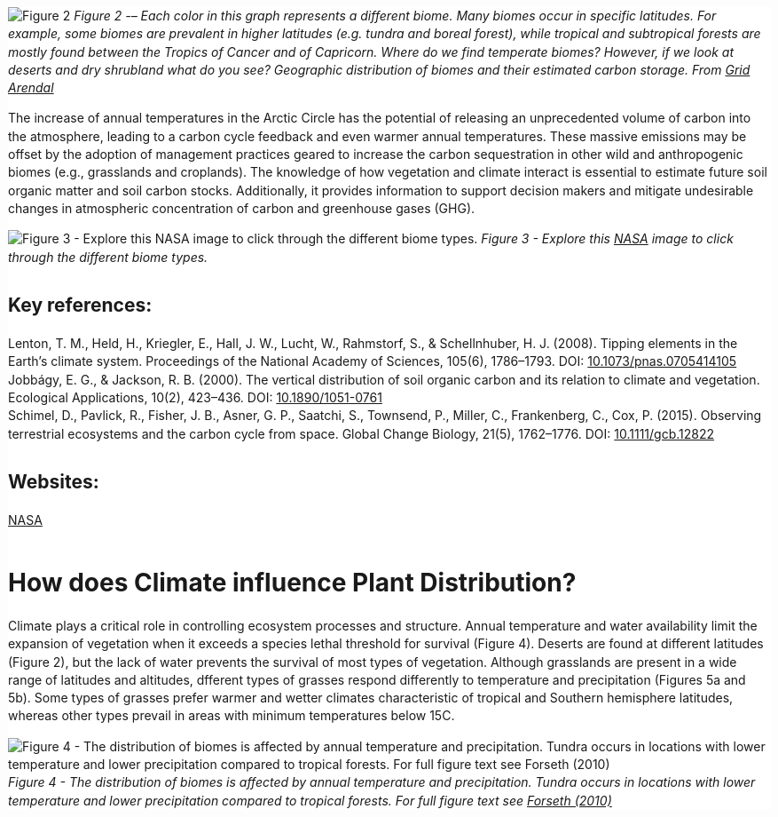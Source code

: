 ![Figure 2]({{site.baseurl}}{{page.figures}}World_biome_and_carbon_storage.jpg)
*Figure 2 -– Each color in this graph represents a different biome. Many biomes occur in specific latitudes. For example, some biomes are prevalent in higher latitudes (e.g. tundra and boreal forest), while tropical and subtropical forests are mostly found between the Tropics of Cancer and of Capricorn. Where do we find temperate biomes? However, if we look at deserts and dry shrubland what do you see? Geographic distribution of biomes and their estimated carbon storage. From [Grid Arendal](https://www.grida.no/resources/6940)*

The increase of annual temperatures in the Arctic Circle has the potential of releasing an unprecedented volume of carbon into the atmosphere, leading to a carbon cycle feedback and even warmer annual temperatures. These massive emissions may be offset by the adoption of management practices geared to increase the carbon sequestration in other wild and anthropogenic biomes (e.g., grasslands and croplands). The knowledge of how vegetation and climate interact is essential to estimate future soil organic matter and soil carbon stocks. Additionally, it provides information to support decision makers and mitigate undesirable changes in atmospheric concentration of carbon and greenhouse gases (GHG).

![Figure 3 - Explore this [NASA](https://earthobservatory.nasa.gov/Experiments/Biome/) image to click through the different biome types.]({{site.baseurl}}{{page.figures}}mission.jpg) 
*Figure 3 - Explore this [NASA](https://earthobservatory.nasa.gov/Experiments/Biome/) image to click through the different biome types.*

## Key references:  
Lenton, T. M., Held, H., Kriegler, E., Hall, J. W., Lucht, W., Rahmstorf, S., & Schellnhuber, H. J. (2008). Tipping elements in the Earth’s climate system. Proceedings of the National Academy of Sciences, 105(6), 1786–1793. DOI: [10.1073/pnas.0705414105](http://www.pnas.org_cgi_doi_10.1073_pnas.0705414105)   
Jobbágy, E. G., & Jackson, R. B. (2000). The vertical distribution of soil organic carbon and its relation to climate and vegetation. Ecological Applications, 10(2), 423–436. DOI: [10.1890/1051-0761](http://onlinelibrary.wiley.com/doi/10.1890/1051-0761(2000)010%5B0423:TVDOSO%5D2.0.CO;2/abstract)  
Schimel, D., Pavlick, R., Fisher, J. B., Asner, G. P., Saatchi, S., Townsend, P., Miller, C., Frankenberg, C., Cox, P. (2015). Observing terrestrial ecosystems and the carbon cycle from space. Global Change Biology, 21(5), 1762–1776. DOI: [10.1111/gcb.12822](http://onlinelibrary.wiley.com/doi/10.1111/gcb.12822/abstract)

## Websites:  
[NASA](https://earthobservatory.nasa.gov/Features/CarbonCycle/page5.php)  

# How does Climate influence Plant Distribution?

Climate plays a critical role in controlling ecosystem processes and structure. Annual temperature and water availability limit the expansion of vegetation when it exceeds a species lethal threshold for survival (Figure 4).  Deserts are found at different latitudes (Figure 2), but the lack of water prevents the survival of most types of vegetation. Although grasslands are present in a wide range of latitudes and altitudes, dfferent types of grasses respond differently to temperature and precipitation (Figures 5a and 5b). Some types of grasses prefer warmer and wetter climates characteristic of tropical and Southern hemisphere latitudes, whereas other types prevail in areas with minimum temperatures below 15C. 

![Figure 4 - The distribution of biomes is affected by annual temperature and precipitation. Tundra occurs in locations with lower temperature and lower precipitation compared to tropical forests. For full figure text see [Forseth (2010)](https://www.nature.com/scitable/knowledge/library/terrestrial-biomes-13236757)]({{site.baseurl}}{{page.figures}}forseth_figure1_ksm.jpg)
*Figure 4 - The distribution of biomes is affected by annual temperature and precipitation. Tundra occurs in locations with lower temperature and lower precipitation compared to tropical forests. For full figure text see [Forseth (2010)](https://www.nature.com/scitable/knowledge/library/terrestrial-biomes-13236757)*

